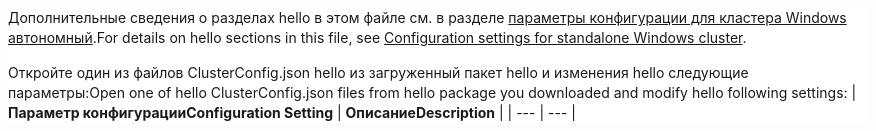 <span data-ttu-id="9c7ae-159">Дополнительные сведения о разделах hello в этом файле см. в разделе [параметры конфигурации для кластера Windows автономный](service-fabric-cluster-manifest.md).</span><span class="sxs-lookup"><span data-stu-id="9c7ae-159">For details on hello sections in this file, see [Configuration settings for standalone Windows cluster](service-fabric-cluster-manifest.md).</span></span>

<span data-ttu-id="9c7ae-160">Откройте один из файлов ClusterConfig.json hello из загруженный пакет hello и изменения hello следующие параметры:</span><span class="sxs-lookup"><span data-stu-id="9c7ae-160">Open one of hello ClusterConfig.json files from hello package you downloaded and modify hello following settings:</span></span>
| <span data-ttu-id="9c7ae-161">**Параметр конфигурации**</span><span class="sxs-lookup"><span data-stu-id="9c7ae-161">**Configuration Setting**</span></span> | <span data-ttu-id="9c7ae-162">**Описание**</span><span class="sxs-lookup"><span data-stu-id="9c7ae-162">**Description**</span></span> |
| --- | --- |